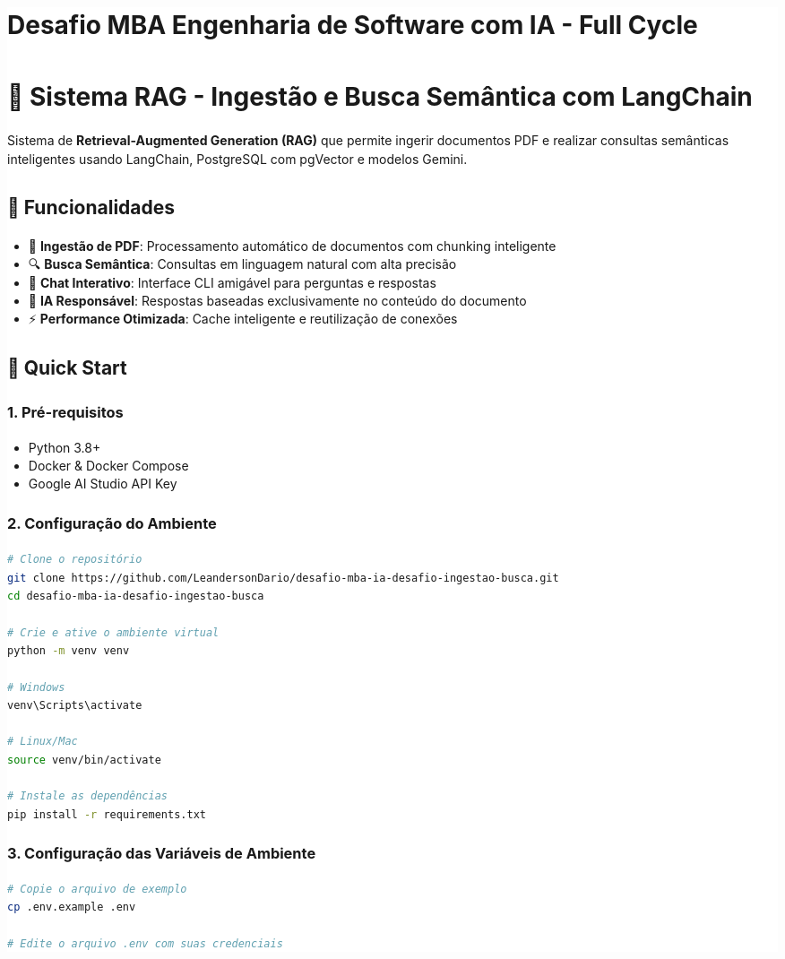 # Desafio MBA Engenharia de Software com IA - Full Cycle

# 🤖 Sistema RAG - Ingestão e Busca Semântica com LangChain

Sistema de **Retrieval-Augmented Generation (RAG)** que permite ingerir documentos PDF e realizar consultas semânticas inteligentes usando LangChain, PostgreSQL com pgVector e modelos Gemini.

## 🎯 Funcionalidades

- 📄 **Ingestão de PDF**: Processamento automático de documentos com chunking inteligente
- 🔍 **Busca Semântica**: Consultas em linguagem natural com alta precisão
- 💬 **Chat Interativo**: Interface CLI amigável para perguntas e respostas
- 🧠 **IA Responsável**: Respostas baseadas exclusivamente no conteúdo do documento
- ⚡ **Performance Otimizada**: Cache inteligente e reutilização de conexões

## 🚀 Quick Start

### 1. Pré-requisitos

- Python 3.8+
- Docker & Docker Compose
- Google AI Studio API Key

### 2. Configuração do Ambiente

```bash
# Clone o repositório
git clone https://github.com/LeandersonDario/desafio-mba-ia-desafio-ingestao-busca.git
cd desafio-mba-ia-desafio-ingestao-busca

# Crie e ative o ambiente virtual
python -m venv venv

# Windows
venv\Scripts\activate

# Linux/Mac
source venv/bin/activate

# Instale as dependências
pip install -r requirements.txt
```

### 3. Configuração das Variáveis de Ambiente

```bash
# Copie o arquivo de exemplo
cp .env.example .env

# Edite o arquivo .env com suas credenciais
```
